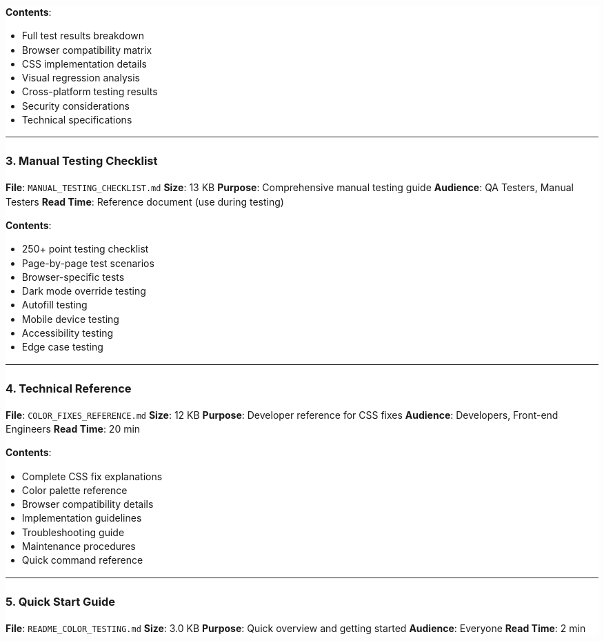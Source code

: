 **Contents**:
- Full test results breakdown
- Browser compatibility matrix
- CSS implementation details
- Visual regression analysis
- Cross-platform testing results
- Security considerations
- Technical specifications

---

### 3. Manual Testing Checklist
**File**: `MANUAL_TESTING_CHECKLIST.md`
**Size**: 13 KB
**Purpose**: Comprehensive manual testing guide
**Audience**: QA Testers, Manual Testers
**Read Time**: Reference document (use during testing)

**Contents**:
- 250+ point testing checklist
- Page-by-page test scenarios
- Browser-specific tests
- Dark mode override testing
- Autofill testing
- Mobile device testing
- Accessibility testing
- Edge case testing

---

### 4. Technical Reference
**File**: `COLOR_FIXES_REFERENCE.md`
**Size**: 12 KB
**Purpose**: Developer reference for CSS fixes
**Audience**: Developers, Front-end Engineers
**Read Time**: 20 min

**Contents**:
- Complete CSS fix explanations
- Color palette reference
- Browser compatibility details
- Implementation guidelines
- Troubleshooting guide
- Maintenance procedures
- Quick command reference

---

### 5. Quick Start Guide
**File**: `README_COLOR_TESTING.md`
**Size**: 3.0 KB
**Purpose**: Quick overview and getting started
**Audience**: Everyone
**Read Time**: 2 min
